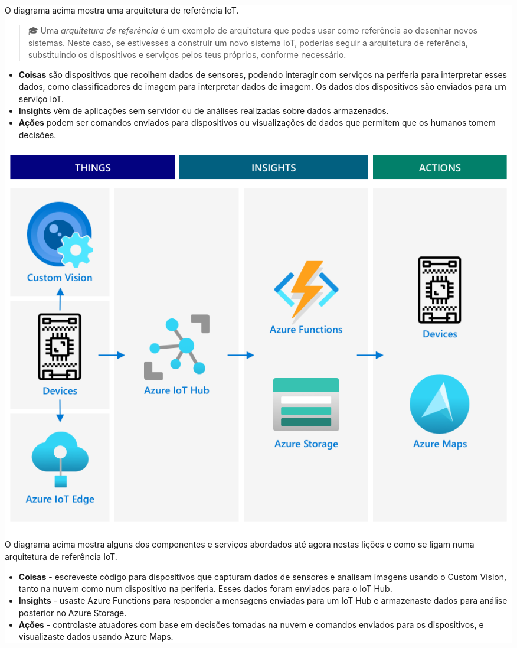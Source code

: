 O diagrama acima mostra uma arquitetura de referência IoT.

> 🎓 Uma *arquitetura de referência* é um exemplo de arquitetura que podes usar como referência ao desenhar novos sistemas. Neste caso, se estivesses a construir um novo sistema IoT, poderias seguir a arquitetura de referência, substituindo os dispositivos e serviços pelos teus próprios, conforme necessário.

* **Coisas** são dispositivos que recolhem dados de sensores, podendo interagir com serviços na periferia para interpretar esses dados, como classificadores de imagem para interpretar dados de imagem. Os dados dos dispositivos são enviados para um serviço IoT.
* **Insights** vêm de aplicações sem servidor ou de análises realizadas sobre dados armazenados.
* **Ações** podem ser comandos enviados para dispositivos ou visualizações de dados que permitem que os humanos tomem decisões.

![Uma arquitetura de referência IoT](../../../../../translated_images/iot-reference-architecture-azure.0b8d2161af924cb18ae48a8558a19541cca47f27264851b5b7e56d7b8bb372ac.pt.png)

O diagrama acima mostra alguns dos componentes e serviços abordados até agora nestas lições e como se ligam numa arquitetura de referência IoT.

* **Coisas** - escreveste código para dispositivos que capturam dados de sensores e analisam imagens usando o Custom Vision, tanto na nuvem como num dispositivo na periferia. Esses dados foram enviados para o IoT Hub.
* **Insights** - usaste Azure Functions para responder a mensagens enviadas para um IoT Hub e armazenaste dados para análise posterior no Azure Storage.
* **Ações** - controlaste atuadores com base em decisões tomadas na nuvem e comandos enviados para os dispositivos, e visualizaste dados usando Azure Maps.
